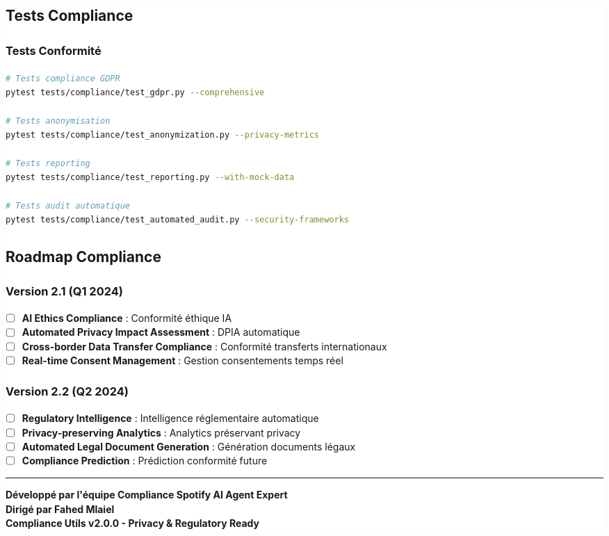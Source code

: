 ```bash
```

## Tests Compliance

### Tests Conformité
```bash
# Tests compliance GDPR
pytest tests/compliance/test_gdpr.py --comprehensive

# Tests anonymisation
pytest tests/compliance/test_anonymization.py --privacy-metrics

# Tests reporting
pytest tests/compliance/test_reporting.py --with-mock-data

# Tests audit automatique
pytest tests/compliance/test_automated_audit.py --security-frameworks
```

## Roadmap Compliance

### Version 2.1 (Q1 2024)
- [ ] **AI Ethics Compliance** : Conformité éthique IA
- [ ] **Automated Privacy Impact Assessment** : DPIA automatique
- [ ] **Cross-border Data Transfer Compliance** : Conformité transferts internationaux
- [ ] **Real-time Consent Management** : Gestion consentements temps réel

### Version 2.2 (Q2 2024)
- [ ] **Regulatory Intelligence** : Intelligence réglementaire automatique  
- [ ] **Privacy-preserving Analytics** : Analytics préservant privacy
- [ ] **Automated Legal Document Generation** : Génération documents légaux
- [ ] **Compliance Prediction** : Prédiction conformité future

---

**Développé par l'équipe Compliance Spotify AI Agent Expert**  
**Dirigé par Fahed Mlaiel**  
**Compliance Utils v2.0.0 - Privacy & Regulatory Ready**
